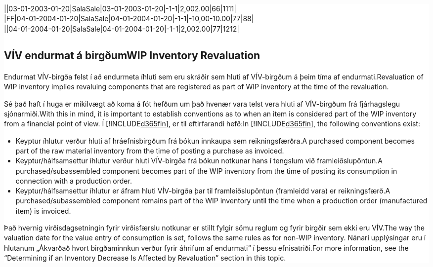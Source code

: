 ||<span data-ttu-id="0e70f-413">03-01-20</span><span class="sxs-lookup"><span data-stu-id="0e70f-413">03-01-20</span></span>|<span data-ttu-id="0e70f-414">Sala</span><span class="sxs-lookup"><span data-stu-id="0e70f-414">Sale</span></span>|<span data-ttu-id="0e70f-415">03-01-20</span><span class="sxs-lookup"><span data-stu-id="0e70f-415">03-01-20</span></span>|<span data-ttu-id="0e70f-416">-1</span><span class="sxs-lookup"><span data-stu-id="0e70f-416">-1</span></span>|<span data-ttu-id="0e70f-417">2,00</span><span class="sxs-lookup"><span data-stu-id="0e70f-417">2.00</span></span>|<span data-ttu-id="0e70f-418">6</span><span class="sxs-lookup"><span data-stu-id="0e70f-418">6</span></span>|<span data-ttu-id="0e70f-419">11</span><span class="sxs-lookup"><span data-stu-id="0e70f-419">11</span></span>|  
|<span data-ttu-id="0e70f-420">F</span><span class="sxs-lookup"><span data-stu-id="0e70f-420">F</span></span>|<span data-ttu-id="0e70f-421">04-01-20</span><span class="sxs-lookup"><span data-stu-id="0e70f-421">04-01-20</span></span>|<span data-ttu-id="0e70f-422">Sala</span><span class="sxs-lookup"><span data-stu-id="0e70f-422">Sale</span></span>|<span data-ttu-id="0e70f-423">04-01-20</span><span class="sxs-lookup"><span data-stu-id="0e70f-423">04-01-20</span></span>|<span data-ttu-id="0e70f-424">-1</span><span class="sxs-lookup"><span data-stu-id="0e70f-424">-1</span></span>|<span data-ttu-id="0e70f-425">-10,00</span><span class="sxs-lookup"><span data-stu-id="0e70f-425">-10.00</span></span>|<span data-ttu-id="0e70f-426">7</span><span class="sxs-lookup"><span data-stu-id="0e70f-426">7</span></span>|<span data-ttu-id="0e70f-427">8</span><span class="sxs-lookup"><span data-stu-id="0e70f-427">8</span></span>|  
||<span data-ttu-id="0e70f-428">04-01-20</span><span class="sxs-lookup"><span data-stu-id="0e70f-428">04-01-20</span></span>|<span data-ttu-id="0e70f-429">Sala</span><span class="sxs-lookup"><span data-stu-id="0e70f-429">Sale</span></span>|<span data-ttu-id="0e70f-430">04-01-20</span><span class="sxs-lookup"><span data-stu-id="0e70f-430">04-01-20</span></span>|<span data-ttu-id="0e70f-431">-1</span><span class="sxs-lookup"><span data-stu-id="0e70f-431">-1</span></span>|<span data-ttu-id="0e70f-432">2,00</span><span class="sxs-lookup"><span data-stu-id="0e70f-432">2.00</span></span>|<span data-ttu-id="0e70f-433">7</span><span class="sxs-lookup"><span data-stu-id="0e70f-433">7</span></span>|<span data-ttu-id="0e70f-434">12</span><span class="sxs-lookup"><span data-stu-id="0e70f-434">12</span></span>|  

## <a name="wip-inventory-revaluation"></a><span data-ttu-id="0e70f-435">VÍV endurmat á birgðum</span><span class="sxs-lookup"><span data-stu-id="0e70f-435">WIP Inventory Revaluation</span></span>  
<span data-ttu-id="0e70f-436">Endurmat VÍV-birgða felst í að endurmeta íhluti sem eru skráðir sem hluti af VÍV-birgðum á þeim tíma af endurmati.</span><span class="sxs-lookup"><span data-stu-id="0e70f-436">Revaluation of WIP inventory implies revaluing components that are registered as part of WIP inventory at the time of the revaluation.</span></span>  

<span data-ttu-id="0e70f-437">Sé það haft í huga er mikilvægt að koma á fót hefðum um það hvenær vara telst vera hluti af VÍV-birgðum frá fjárhagslegu sjónarmiði.</span><span class="sxs-lookup"><span data-stu-id="0e70f-437">With this in mind, it is important to establish conventions as to when an item is considered part of the WIP inventory from a financial point of view.</span></span> <span data-ttu-id="0e70f-438">Í [!INCLUDE[d365fin](includes/d365fin_md.md)], er til eftirfarandi hefð:</span><span class="sxs-lookup"><span data-stu-id="0e70f-438">In [!INCLUDE[d365fin](includes/d365fin_md.md)], the following conventions exist:</span></span>  

-   <span data-ttu-id="0e70f-439">Keyptur íhlutur verður hluti af hráefnisbirgðum frá bókun innkaupa sem reikningsfærðra.</span><span class="sxs-lookup"><span data-stu-id="0e70f-439">A purchased component becomes part of the raw material inventory from the time of posting a purchase as invoiced.</span></span>  
-   <span data-ttu-id="0e70f-440">Keyptur/hálfsamsettur íhlutur verður hluti VÍV-birgða frá bókun notkunar hans í tengslum við framleiðslupöntun.</span><span class="sxs-lookup"><span data-stu-id="0e70f-440">A purchased/subassembled component becomes part of the WIP inventory from the time of posting its consumption in connection with a production order.</span></span>  
-   <span data-ttu-id="0e70f-441">Keyptur/hálfsamsettur íhlutur er áfram hluti VÍV-birgða þar til framleiðslupöntun (framleidd vara) er reikningsfærð.</span><span class="sxs-lookup"><span data-stu-id="0e70f-441">A purchased/subassembled component remains part of the WIP inventory until the time when a production order (manufactured item) is invoiced.</span></span>  

<span data-ttu-id="0e70f-442">Það hvernig virðisdagsetningin fyrir virðisfærslu notkunar er stillt fylgir sömu reglum og fyrir birgðir sem ekki eru VÍV.</span><span class="sxs-lookup"><span data-stu-id="0e70f-442">The way the valuation date for the value entry of consumption is set, follows the same rules as for non-WIP inventory.</span></span> <span data-ttu-id="0e70f-443">Nánari upplýsingar eru í hlutanum „Ákvarðað hvort birgðaminnkun verður fyrir áhrifum af endurmati“ í þessu efnisatriði.</span><span class="sxs-lookup"><span data-stu-id="0e70f-443">For more information, see the “Determining if an Inventory Decrease Is Affected by Revaluation” section in this topic.</span></span>  
